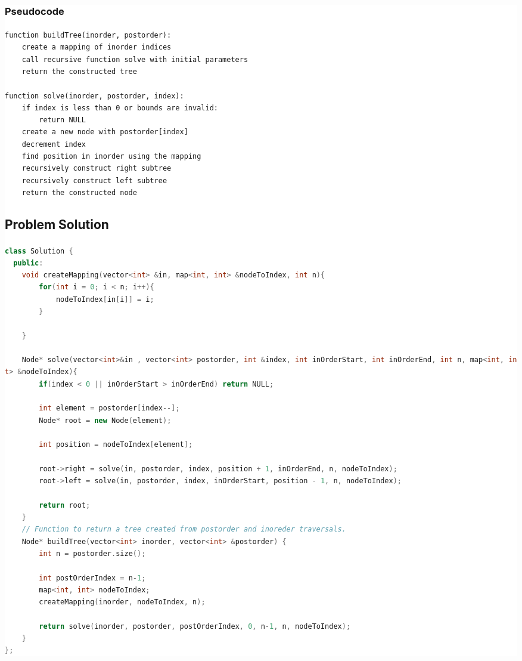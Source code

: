### Pseudocode
```plaintext
function buildTree(inorder, postorder):
    create a mapping of inorder indices
    call recursive function solve with initial parameters
    return the constructed tree

function solve(inorder, postorder, index):
    if index is less than 0 or bounds are invalid:
        return NULL
    create a new node with postorder[index]
    decrement index
    find position in inorder using the mapping
    recursively construct right subtree
    recursively construct left subtree
    return the constructed node
```

## Problem Solution
```cpp
class Solution {
  public:
    void createMapping(vector<int> &in, map<int, int> &nodeToIndex, int n){
        for(int i = 0; i < n; i++){
            nodeToIndex[in[i]] = i;
        }
        
    }
    
    Node* solve(vector<int>&in , vector<int> postorder, int &index, int inOrderStart, int inOrderEnd, int n, map<int, int> &nodeToIndex){
        if(index < 0 || inOrderStart > inOrderEnd) return NULL;
        
        int element = postorder[index--];
        Node* root = new Node(element);
        
        int position = nodeToIndex[element];
        
        root->right = solve(in, postorder, index, position + 1, inOrderEnd, n, nodeToIndex);
        root->left = solve(in, postorder, index, inOrderStart, position - 1, n, nodeToIndex);
        
        return root;
    }
    // Function to return a tree created from postorder and inoreder traversals.
    Node* buildTree(vector<int> inorder, vector<int> &postorder) {
        int n = postorder.size();
        
        int postOrderIndex = n-1;
        map<int, int> nodeToIndex;
        createMapping(inorder, nodeToIndex, n);
       
        return solve(inorder, postorder, postOrderIndex, 0, n-1, n, nodeToIndex);
    }
};
```
